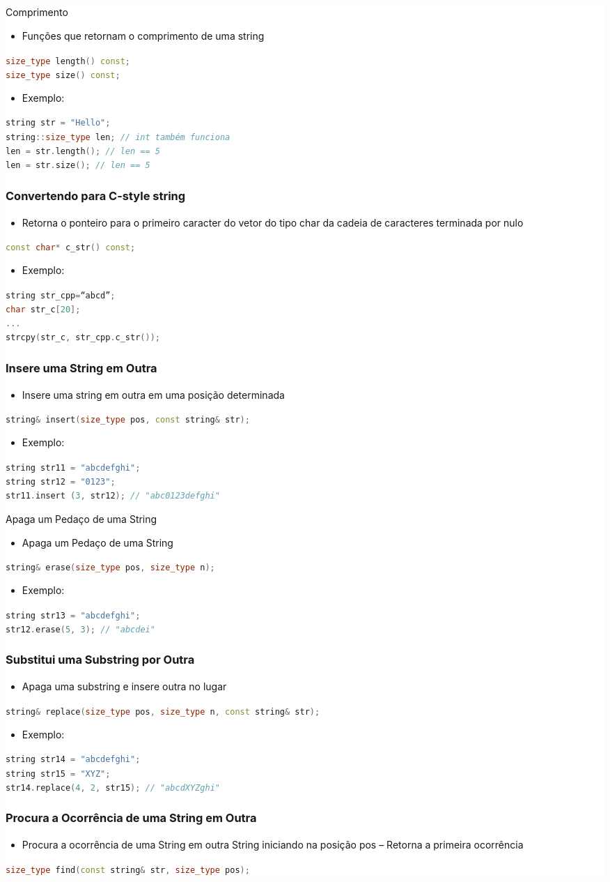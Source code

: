 Comprimento
* Funções que retornam o comprimento de uma string
``` C++
size_type length() const;
size_type size() const;
```
* Exemplo:
``` C++
string str = "Hello";
string::size_type len; // int também funciona
len = str.length(); // len == 5
len = str.size(); // len == 5
```
### Convertendo para C-style string
* Retorna o ponteiro para o primeiro caracter do vetor do
tipo char da cadeia de caracteres terminada por nulo
``` C++
const char* c_str() const;
```
* Exemplo:
``` C++
string str_cpp=“abcd”;
char str_c[20];
...
strcpy(str_c, str_cpp.c_str());
```

### Insere uma String em Outra
* Insere uma string em outra em uma posição
determinada
``` C++
string& insert(size_type pos, const string& str);
```
* Exemplo:
``` C++
string str11 = "abcdefghi";
string str12 = "0123";
str11.insert (3, str12); // "abc0123defghi"
```
Apaga um Pedaço de uma String
* Apaga um Pedaço de uma String
``` C++
string& erase(size_type pos, size_type n);
```
* Exemplo:
``` C++
string str13 = "abcdefghi";
str12.erase(5, 3); // "abcdei"
```
### Substitui uma Substring por Outra
* Apaga uma substring e insere outra no lugar
``` C++
string& replace(size_type pos, size_type n, const string& str);
```
* Exemplo:
``` C++
string str14 = "abcdefghi";
string str15 = "XYZ";
str14.replace(4, 2, str15); // "abcdXYZghi"
```
### Procura a Ocorrência de uma String em Outra
* Procura a ocorrência de uma String em outra String iniciando na posição pos
– Retorna a primeira ocorrência
``` C++
size_type find(const string& str, size_type pos);
```